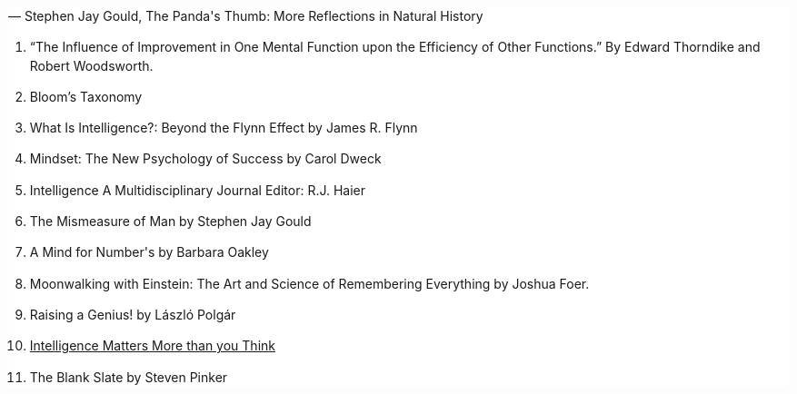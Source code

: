― Stephen Jay Gould, The Panda's Thumb: More Reflections in Natural History

1. “The Influence of Improvement in One Mental Function upon the Efficiency of Other Functions.” By Edward Thorndike and Robert Woodsworth.

2. Bloom’s Taxonomy

3. What Is Intelligence?: Beyond the Flynn Effect by James R. Flynn

4. Mindset: The New Psychology of Success by Carol Dweck

5. Intelligence A Multidisciplinary Journal Editor: R.J. Haier

6. The Mismeasure of Man by Stephen Jay Gould

7. A Mind for Number's by Barbara Oakley

8. Moonwalking with Einstein: The Art and Science of Remembering Everything by Joshua Foer.

9. Raising a Genius! by László Polgár

10. [Intelligence Matters More than you Think](https://80000hours.org/2013/05/intelligence-matters-more-than-you-think-for-career-success/)

11. The Blank Slate by Steven Pinker
